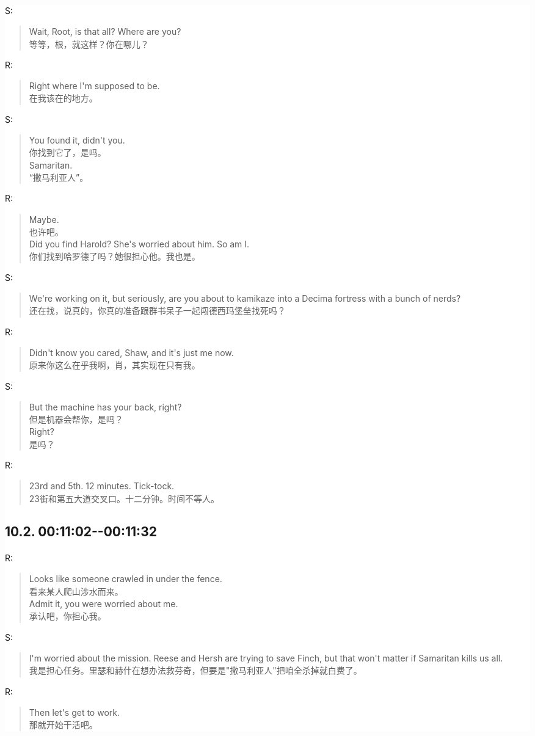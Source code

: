 S:
> Wait, Root, is that all? Where are you?   
等等，根，就这样？你在哪儿？

R:
> Right where I'm supposed to be.   
在我该在的地方。

S:
> You found it, didn't you.   
你找到它了，是吗。    
Samaritan.    
“撒马利亚人”。

R:
> Maybe.    
也许吧。    
Did you find Harold? She's worried about him. So am I.    
你们找到哈罗德了吗？她很担心他。我也是。

S:
> We're working on it, but seriously, are you about to kamikaze into a Decima fortress with a bunch of nerds?   
还在找，说真的，你真的准备跟群书呆子一起闯德西玛堡垒找死吗？

R:
> Didn't know you cared, Shaw, and it's just me now.    
原来你这么在乎我啊，肖，其实现在只有我。

S:
> But the machine has your back, right?   
但是机器会帮你，是吗？    
Right?    
是吗？

R:
> 23rd and 5th. 12 minutes. Tick-tock.    
23街和第五大道交叉口。十二分钟。时间不等人。

## 10.2. 00:11:02--00:11:32

R:
> Looks like someone crawled in under the fence.    
看来某人爬山涉水而来。    
Admit it, you were worried about me.    
承认吧，你担心我。

S:
> I'm worried about the mission. Reese and Hersh are trying to save Finch, but that won't matter if Samaritan kills us all.   
我是担心任务。里瑟和赫什在想办法救芬奇，但要是"撒马利亚人"把咱全杀掉就白费了。

R:
> Then let's get to work.   
那就开始干活吧。
